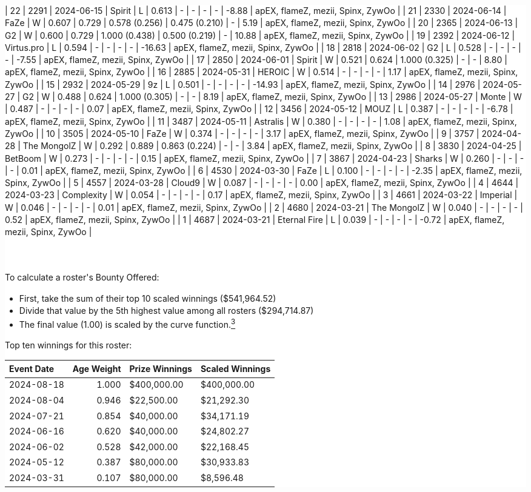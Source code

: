 |           22 |     2291 | 2024-06-15 | Spirit        | L   | 0.613      | -            | -                | -                | -         |    -8.88 | apEX, flameZ, mezii, Spinx, ZywOo |
|           21 |     2330 | 2024-06-14 | FaZe          | W   | 0.607      | 0.729        | 0.578 (0.256)    | 0.475 (0.210)    | -         |     5.19 | apEX, flameZ, mezii, Spinx, ZywOo |
|           20 |     2365 | 2024-06-13 | G2            | W   | 0.600      | 0.729        | 1.000 (0.438)    | 0.500 (0.219)    | -         |    10.88 | apEX, flameZ, mezii, Spinx, ZywOo |
|           19 |     2392 | 2024-06-12 | Virtus.pro    | L   | 0.594      | -            | -                | -                | -         |   -16.63 | apEX, flameZ, mezii, Spinx, ZywOo |
|           18 |     2818 | 2024-06-02 | G2            | L   | 0.528      | -            | -                | -                | -         |    -7.55 | apEX, flameZ, mezii, Spinx, ZywOo |
|           17 |     2850 | 2024-06-01 | Spirit        | W   | 0.521      | 0.624        | 1.000 (0.325)    | -                | -         |     8.80 | apEX, flameZ, mezii, Spinx, ZywOo |
|           16 |     2885 | 2024-05-31 | HEROIC        | W   | 0.514      | -            | -                | -                | -         |     1.17 | apEX, flameZ, mezii, Spinx, ZywOo |
|           15 |     2932 | 2024-05-29 | 9z            | L   | 0.501      | -            | -                | -                | -         |   -14.93 | apEX, flameZ, mezii, Spinx, ZywOo |
|           14 |     2976 | 2024-05-27 | G2            | W   | 0.488      | 0.624        | 1.000 (0.305)    | -                | -         |     8.19 | apEX, flameZ, mezii, Spinx, ZywOo |
|           13 |     2986 | 2024-05-27 | Monte         | W   | 0.487      | -            | -                | -                | -         |     0.07 | apEX, flameZ, mezii, Spinx, ZywOo |
|           12 |     3456 | 2024-05-12 | MOUZ          | L   | 0.387      | -            | -                | -                | -         |    -6.78 | apEX, flameZ, mezii, Spinx, ZywOo |
|           11 |     3487 | 2024-05-11 | Astralis      | W   | 0.380      | -            | -                | -                | -         |     1.08 | apEX, flameZ, mezii, Spinx, ZywOo |
|           10 |     3505 | 2024-05-10 | FaZe          | W   | 0.374      | -            | -                | -                | -         |     3.17 | apEX, flameZ, mezii, Spinx, ZywOo |
|            9 |     3757 | 2024-04-28 | The MongolZ   | W   | 0.292      | 0.889        | 0.863 (0.224)    | -                | -         |     3.84 | apEX, flameZ, mezii, Spinx, ZywOo |
|            8 |     3830 | 2024-04-25 | BetBoom       | W   | 0.273      | -            | -                | -                | -         |     0.15 | apEX, flameZ, mezii, Spinx, ZywOo |
|            7 |     3867 | 2024-04-23 | Sharks        | W   | 0.260      | -            | -                | -                | -         |     0.01 | apEX, flameZ, mezii, Spinx, ZywOo |
|            6 |     4530 | 2024-03-30 | FaZe          | L   | 0.100      | -            | -                | -                | -         |    -2.35 | apEX, flameZ, mezii, Spinx, ZywOo |
|            5 |     4557 | 2024-03-28 | Cloud9        | W   | 0.087      | -            | -                | -                | -         |     0.00 | apEX, flameZ, mezii, Spinx, ZywOo |
|            4 |     4644 | 2024-03-23 | Complexity    | W   | 0.054      | -            | -                | -                | -         |     0.17 | apEX, flameZ, mezii, Spinx, ZywOo |
|            3 |     4661 | 2024-03-22 | Imperial      | W   | 0.046      | -            | -                | -                | -         |     0.01 | apEX, flameZ, mezii, Spinx, ZywOo |
|            2 |     4680 | 2024-03-21 | The MongolZ   | W   | 0.040      | -            | -                | -                | -         |     0.52 | apEX, flameZ, mezii, Spinx, ZywOo |
|            1 |     4687 | 2024-03-21 | Eternal Fire  | L   | 0.039      | -            | -                | -                | -         |    -0.72 | apEX, flameZ, mezii, Spinx, ZywOo |

<br />
<span id="table2"></span><br />
To calculate a roster's Bounty Offered:<br />

- First, take the sum of their top 10 scaled winnings ($541,964.52)
- Divide that value by the 5th highest value among all rosters ($294,714.87)
- The final value (1.00) is scaled by the curve function.[<sup>3</sup>](#curveFunction)

Top ten winnings for this roster:<br />

| Event Date | Age Weight | Prize Winnings | Scaled Winnings |
| :- | -: | :- | :- |
| 2024-08-18 |      1.000 | $400,000.00    | $400,000.00     |
| 2024-08-04 |      0.946 | $22,500.00     | $21,292.30      |
| 2024-07-21 |      0.854 | $40,000.00     | $34,171.19      |
| 2024-06-16 |      0.620 | $40,000.00     | $24,802.27      |
| 2024-06-02 |      0.528 | $42,000.00     | $22,168.45      |
| 2024-05-12 |      0.387 | $80,000.00     | $30,933.83      |
| 2024-03-31 |      0.107 | $80,000.00     | $8,596.48       |
